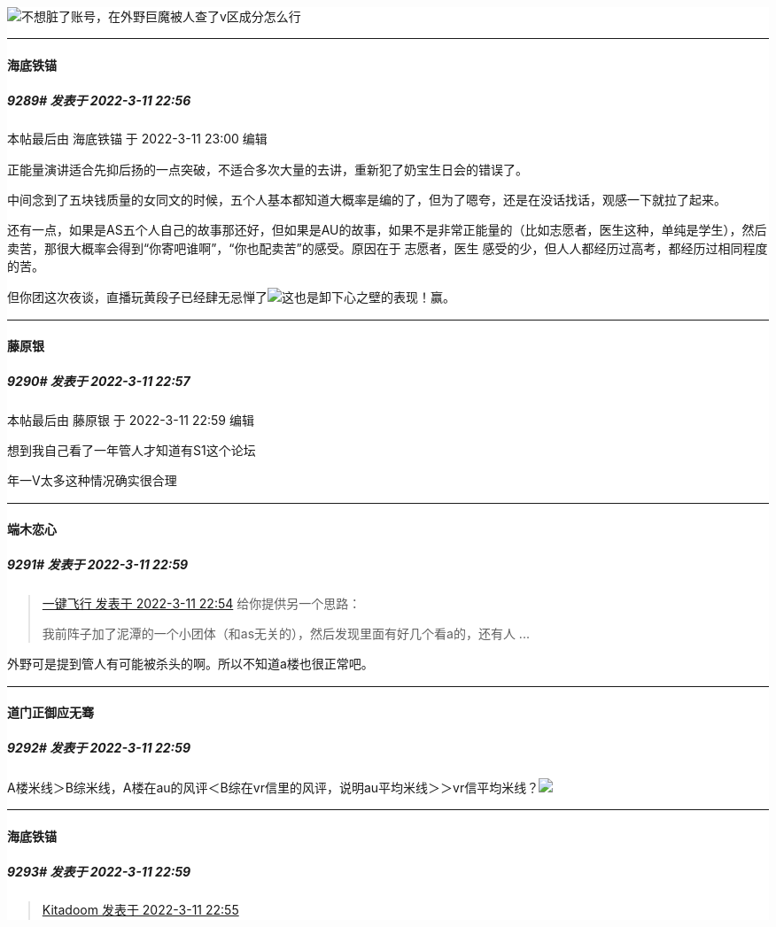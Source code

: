 <img src="https://static.saraba1st.com/image/smiley/face2017/067.png" referrerpolicy="no-referrer">不想脏了账号，在外野巨魔被人查了v区成分怎么行

*****

####  海底铁锚  
##### 9289#       发表于 2022-3-11 22:56

 本帖最后由 海底铁锚 于 2022-3-11 23:00 编辑 

正能量演讲适合先抑后扬的一点突破，不适合多次大量的去讲，重新犯了奶宝生日会的错误了。

中间念到了五块钱质量的女同文的时候，五个人基本都知道大概率是编的了，但为了嗯夸，还是在没话找话，观感一下就拉了起来。

还有一点，如果是AS五个人自己的故事那还好，但如果是AU的故事，如果不是非常正能量的（比如志愿者，医生这种，单纯是学生），然后卖苦，那很大概率会得到“你寄吧谁啊”，“你也配卖苦”的感受。原因在于 志愿者，医生 感受的少，但人人都经历过高考，都经历过相同程度的苦。

但你团这次夜谈，直播玩黄段子已经肆无忌惮了<img src="https://static.saraba1st.com/image/smiley/face2017/072.png" referrerpolicy="no-referrer">这也是卸下心之壁的表现！赢。

*****

####  藤原银  
##### 9290#       发表于 2022-3-11 22:57

 本帖最后由 藤原银 于 2022-3-11 22:59 编辑 

想到我自己看了一年管人才知道有S1这个论坛

年一V太多这种情况确实很合理

*****

####  端木恋心  
##### 9291#       发表于 2022-3-11 22:59

<blockquote><a href="httphttps://bbs.saraba1st.com/2b/forum.php?mod=redirect&amp;goto=findpost&amp;pid=55011223&amp;ptid=2053980" target="_blank">一键飞行 发表于 2022-3-11 22:54</a>
给你提供另一个思路：

我前阵子加了泥潭的一个小团体（和as无关的），然后发现里面有好几个看a的，还有人 ...</blockquote>
外野可是提到管人有可能被杀头的啊。所以不知道a楼也很正常吧。

*****

####  道门正御应无骞  
##### 9292#       发表于 2022-3-11 22:59

A楼米线＞B综米线，A楼在au的风评＜B综在vr信里的风评，说明au平均米线＞＞vr信平均米线？<img src="https://static.saraba1st.com/image/smiley/face2017/040.png" referrerpolicy="no-referrer">

*****

####  海底铁锚  
##### 9293#       发表于 2022-3-11 22:59

<blockquote><a href="httphttps://bbs.saraba1st.com/2b/forum.php?mod=redirect&amp;goto=findpost&amp;pid=55011242&amp;ptid=2053980" target="_blank">Kitadoom 发表于 2022-3-11 22:55</a>
